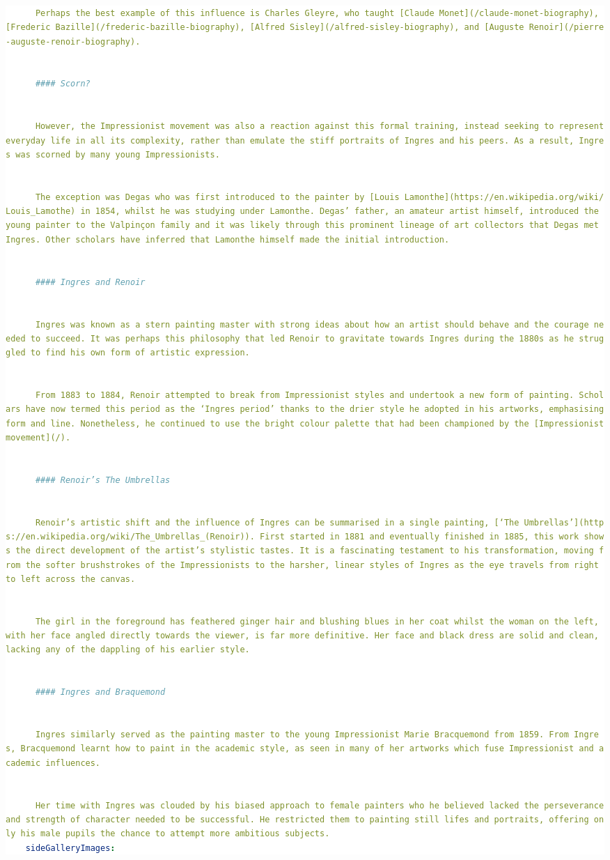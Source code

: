 ```yaml
      Perhaps the best example of this influence is Charles Gleyre, who taught [Claude Monet](/claude-monet-biography), [Frederic Bazille](/frederic-bazille-biography), [Alfred Sisley](/alfred-sisley-biography), and [Auguste Renoir](/pierre-auguste-renoir-biography).


      #### Scorn?


      However, the Impressionist movement was also a reaction against this formal training, instead seeking to represent everyday life in all its complexity, rather than emulate the stiff portraits of Ingres and his peers. As a result, Ingres was scorned by many young Impressionists.


      The exception was Degas who was first introduced to the painter by [Louis Lamonthe](https://en.wikipedia.org/wiki/Louis_Lamothe) in 1854, whilst he was studying under Lamonthe. Degas’ father, an amateur artist himself, introduced the young painter to the Valpinçon family and it was likely through this prominent lineage of art collectors that Degas met Ingres. Other scholars have inferred that Lamonthe himself made the initial introduction.


      #### Ingres and Renoir


      Ingres was known as a stern painting master with strong ideas about how an artist should behave and the courage needed to succeed. It was perhaps this philosophy that led Renoir to gravitate towards Ingres during the 1880s as he struggled to find his own form of artistic expression.


      From 1883 to 1884, Renoir attempted to break from Impressionist styles and undertook a new form of painting. Scholars have now termed this period as the ‘Ingres period’ thanks to the drier style he adopted in his artworks, emphasising form and line. Nonetheless, he continued to use the bright colour palette that had been championed by the [Impressionist movement](/).


      #### Renoir’s The Umbrellas


      Renoir’s artistic shift and the influence of Ingres can be summarised in a single painting, [‘The Umbrellas’](https://en.wikipedia.org/wiki/The_Umbrellas_(Renoir)). First started in 1881 and eventually finished in 1885, this work shows the direct development of the artist’s stylistic tastes. It is a fascinating testament to his transformation, moving from the softer brushstrokes of the Impressionists to the harsher, linear styles of Ingres as the eye travels from right to left across the canvas.


      The girl in the foreground has feathered ginger hair and blushing blues in her coat whilst the woman on the left, with her face angled directly towards the viewer, is far more definitive. Her face and black dress are solid and clean, lacking any of the dappling of his earlier style.


      #### Ingres and Braquemond


      Ingres similarly served as the painting master to the young Impressionist Marie Bracquemond from 1859. From Ingres, Bracquemond learnt how to paint in the academic style, as seen in many of her artworks which fuse Impressionist and academic influences.


      Her time with Ingres was clouded by his biased approach to female painters who he believed lacked the perseverance and strength of character needed to be successful. He restricted them to painting still lifes and portraits, offering only his male pupils the chance to attempt more ambitious subjects.
    sideGalleryImages:
```